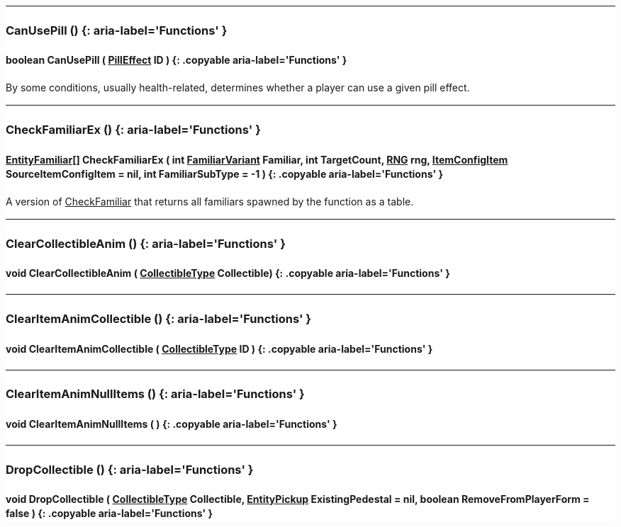 ___
### CanUsePill () {: aria-label='Functions' }
#### boolean CanUsePill ( [PillEffect](https://wofsauge.github.io/IsaacDocs/rep/enums/PillEffect.html) ID ) {: .copyable aria-label='Functions' }
By some conditions, usually health-related, determines whether a player can use a given pill effect.

___
### CheckFamiliarEx () {: aria-label='Functions' }
#### [EntityFamiliar](https://wofsauge.github.io/IsaacDocs/rep/EntityFamiliar.html)[] CheckFamiliarEx ( int [FamiliarVariant](https://wofsauge.github.io/IsaacDocs/rep/EntityFamiliar.html) Familiar, int TargetCount, [RNG](https://wofsauge.github.io/IsaacDocs/rep/RNG.html) rng, [ItemConfigItem](https://wofsauge.github.io/IsaacDocs/rep/ItemConfig_Item.html) SourceItemConfigItem = nil, int FamiliarSubType = -1 ) {: .copyable aria-label='Functions' }

A version of [CheckFamiliar](EntityPlayer.md#checkfamiliar) that returns all familiars spawned by the function as a table.

___
### ClearCollectibleAnim () {: aria-label='Functions' }
#### void ClearCollectibleAnim ( [CollectibleType](https://wofsauge.github.io/IsaacDocs/rep/enums/CollectibleType.html) Collectible) {: .copyable aria-label='Functions' }

___
### ClearItemAnimCollectible () {: aria-label='Functions' }
#### void ClearItemAnimCollectible ( [CollectibleType](https://wofsauge.github.io/IsaacDocs/rep/enums/CollectibleType.html) ID ) {: .copyable aria-label='Functions' }

___
### ClearItemAnimNullItems () {: aria-label='Functions' }
#### void ClearItemAnimNullItems ( ) {: .copyable aria-label='Functions' }

___
### DropCollectible () {: aria-label='Functions' }
#### void DropCollectible ( [CollectibleType](https://wofsauge.github.io/IsaacDocs/rep/enums/CollectibleType.html) Collectible, [EntityPickup](EntityPickup.md) ExistingPedestal = nil, boolean RemoveFromPlayerForm = false ) {: .copyable aria-label='Functions' }
